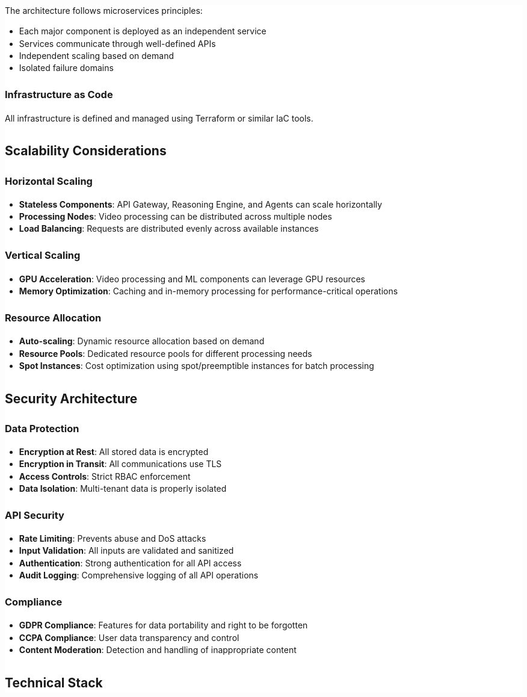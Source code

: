 The architecture follows microservices principles:
- Each major component is deployed as an independent service
- Services communicate through well-defined APIs
- Independent scaling based on demand
- Isolated failure domains

### Infrastructure as Code

All infrastructure is defined and managed using Terraform or similar IaC tools.

## Scalability Considerations

### Horizontal Scaling

- **Stateless Components**: API Gateway, Reasoning Engine, and Agents can scale horizontally
- **Processing Nodes**: Video processing can be distributed across multiple nodes
- **Load Balancing**: Requests are distributed evenly across available instances

### Vertical Scaling

- **GPU Acceleration**: Video processing and ML components can leverage GPU resources
- **Memory Optimization**: Caching and in-memory processing for performance-critical operations

### Resource Allocation

- **Auto-scaling**: Dynamic resource allocation based on demand
- **Resource Pools**: Dedicated resource pools for different processing needs
- **Spot Instances**: Cost optimization using spot/preemptible instances for batch processing

## Security Architecture

### Data Protection

- **Encryption at Rest**: All stored data is encrypted
- **Encryption in Transit**: All communications use TLS
- **Access Controls**: Strict RBAC enforcement
- **Data Isolation**: Multi-tenant data is properly isolated

### API Security

- **Rate Limiting**: Prevents abuse and DoS attacks
- **Input Validation**: All inputs are validated and sanitized
- **Authentication**: Strong authentication for all API access
- **Audit Logging**: Comprehensive logging of all API operations

### Compliance

- **GDPR Compliance**: Features for data portability and right to be forgotten
- **CCPA Compliance**: User data transparency and control
- **Content Moderation**: Detection and handling of inappropriate content

## Technical Stack
